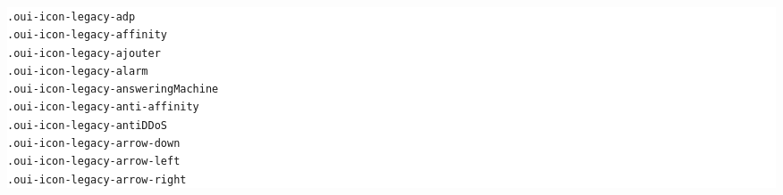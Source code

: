   <div class="oui-icon-badge">
    <div class="oui-icon-badge__preview"><span class="oui-icon oui-icon-legacy-adp" aria-hidden="true"></span></div>
    <div class="oui-icon-badge__code"><code>.oui-icon-legacy-adp</code></div>
  </div>

  <div class="oui-icon-badge">
    <div class="oui-icon-badge__preview"><span class="oui-icon oui-icon-legacy-affinity" aria-hidden="true"></span></div>
    <div class="oui-icon-badge__code"><code>.oui-icon-legacy-affinity</code></div>
  </div>

  <div class="oui-icon-badge">
    <div class="oui-icon-badge__preview"><span class="oui-icon oui-icon-legacy-ajouter" aria-hidden="true"></span></div>
    <div class="oui-icon-badge__code"><code>.oui-icon-legacy-ajouter</code></div>
  </div>

  <div class="oui-icon-badge">
    <div class="oui-icon-badge__preview"><span class="oui-icon oui-icon-legacy-alarm" aria-hidden="true"></span></div>
    <div class="oui-icon-badge__code"><code>.oui-icon-legacy-alarm</code></div>
  </div>

  <div class="oui-icon-badge">
    <div class="oui-icon-badge__preview"><span class="oui-icon oui-icon-legacy-answeringMachine" aria-hidden="true"></span></div>
    <div class="oui-icon-badge__code"><code>.oui-icon-legacy-answeringMachine</code></div>
  </div>

  <div class="oui-icon-badge">
    <div class="oui-icon-badge__preview"><span class="oui-icon oui-icon-legacy-anti-affinity" aria-hidden="true"></span></div>
    <div class="oui-icon-badge__code"><code>.oui-icon-legacy-anti-affinity</code></div>
  </div>

  <div class="oui-icon-badge">
    <div class="oui-icon-badge__preview"><span class="oui-icon oui-icon-legacy-antiDDoS" aria-hidden="true"></span></div>
    <div class="oui-icon-badge__code"><code>.oui-icon-legacy-antiDDoS</code></div>
  </div>

  <div class="oui-icon-badge">
    <div class="oui-icon-badge__preview"><span class="oui-icon oui-icon-legacy-arrow-down" aria-hidden="true"></span></div>
    <div class="oui-icon-badge__code"><code>.oui-icon-legacy-arrow-down</code></div>
  </div>

  <div class="oui-icon-badge">
    <div class="oui-icon-badge__preview"><span class="oui-icon oui-icon-legacy-arrow-left" aria-hidden="true"></span></div>
    <div class="oui-icon-badge__code"><code>.oui-icon-legacy-arrow-left</code></div>
  </div>

  <div class="oui-icon-badge">
    <div class="oui-icon-badge__preview"><span class="oui-icon oui-icon-legacy-arrow-right" aria-hidden="true"></span></div>
    <div class="oui-icon-badge__code"><code>.oui-icon-legacy-arrow-right</code></div>
  </div>
